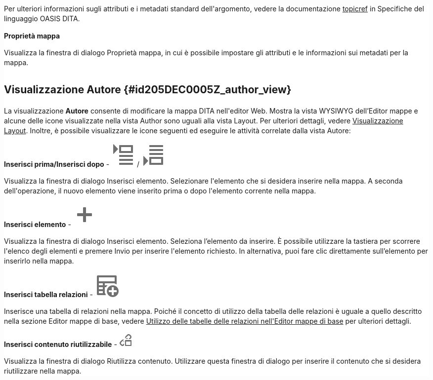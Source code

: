 Per ulteriori informazioni sugli attributi e i metadati standard dell&#39;argomento, vedere la documentazione [topicref](https://docs.oasis-open.org/dita/v1.2/os/spec/langref/topicref.html) in Specifiche del linguaggio OASIS DITA.

**Proprietà mappa**

Visualizza la finestra di dialogo Proprietà mappa, in cui è possibile impostare gli attributi e le informazioni sui metadati per la mappa.

## Visualizzazione Autore {#id205DEC0005Z_author_view}

La visualizzazione **Autore** consente di modificare la mappa DITA nell&#39;editor Web. Mostra la vista WYSIWYG dell’Editor mappe e alcune delle icone visualizzate nella vista Author sono uguali alla vista Layout. Per ulteriori dettagli, vedere [Visualizzazione Layout](#id205DEC0005Z_layout_view). Inoltre, è possibile visualizzare le icone seguenti ed eseguire le attività correlate dalla vista Autore:

**Inserisci prima/Inserisci dopo** - ![](images/insert_element_before_icon.svg) / ![](images/insert_element_after_icon.svg)

Visualizza la finestra di dialogo Inserisci elemento. Selezionare l&#39;elemento che si desidera inserire nella mappa. A seconda dell&#39;operazione, il nuovo elemento viene inserito prima o dopo l&#39;elemento corrente nella mappa.

**Inserisci elemento** - ![](images/Add_icon.svg)

Visualizza la finestra di dialogo Inserisci elemento. Seleziona l’elemento da inserire. È possibile utilizzare la tastiera per scorrere l&#39;elenco degli elementi e premere Invio per inserire l&#39;elemento richiesto. In alternativa, puoi fare clic direttamente sull’elemento per inserirlo nella mappa.

**Inserisci tabella relazioni** - ![](images/relationship_table_icon.svg)

Inserisce una tabella di relazioni nella mappa. Poiché il concetto di utilizzo della tabella delle relazioni è uguale a quello descritto nella sezione Editor mappe di base, vedere [Utilizzo delle tabelle delle relazioni nell&#39;Editor mappe di base](map-editor-basic-map-editor.md#id1944B0I0COB) per ulteriori dettagli.

**Inserisci contenuto riutilizzabile** - ![](images/content-reuse-icon.png)

Visualizza la finestra di dialogo Riutilizza contenuto. Utilizzare questa finestra di dialogo per inserire il contenuto che si desidera riutilizzare nella mappa.
